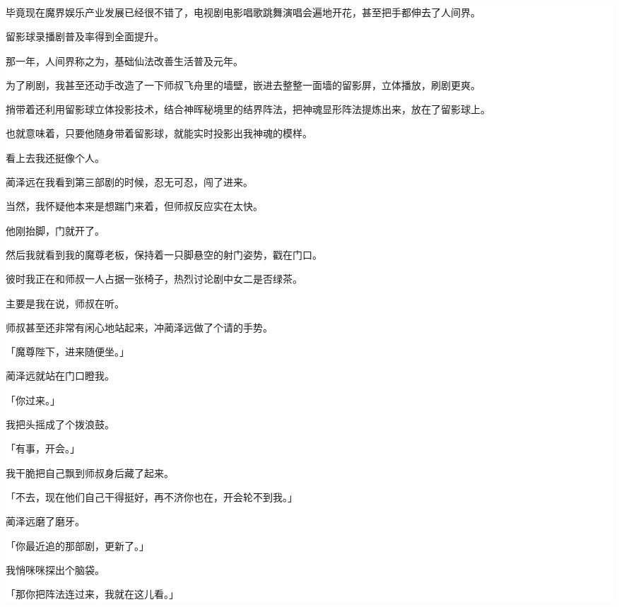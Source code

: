 毕竟现在魔界娱乐产业发展已经很不错了，电视剧电影唱歌跳舞演唱会遍地开花，甚至把手都伸去了人间界。


留影球录播剧普及率得到全面提升。


那一年，人间界称之为，基础仙法改善生活普及元年。


为了刷剧，我甚至还动手改造了一下师叔飞舟里的墙壁，嵌进去整整一面墙的留影屏，立体播放，刷剧更爽。


捎带着还利用留影球立体投影技术，结合神晖秘境里的结界阵法，把神魂显形阵法提炼出来，放在了留影球上。


也就意味着，只要他随身带着留影球，就能实时投影出我神魂的模样。


看上去我还挺像个人。


蔺泽远在我看到第三部剧的时候，忍无可忍，闯了进来。


当然，我怀疑他本来是想踹门来着，但师叔反应实在太快。


他刚抬脚，门就开了。


然后我就看到我的魔尊老板，保持着一只脚悬空的射门姿势，戳在门口。


彼时我正在和师叔一人占据一张椅子，热烈讨论剧中女二是否绿茶。


主要是我在说，师叔在听。


师叔甚至还非常有闲心地站起来，冲蔺泽远做了个请的手势。


「魔尊陛下，进来随便坐。」


蔺泽远就站在门口瞪我。


「你过来。」


我把头摇成了个拨浪鼓。


「有事，开会。」


我干脆把自己飘到师叔身后藏了起来。


「不去，现在他们自己干得挺好，再不济你也在，开会轮不到我。」


蔺泽远磨了磨牙。


「你最近追的那部剧，更新了。」


我悄咪咪探出个脑袋。


「那你把阵法连过来，我就在这儿看。」
